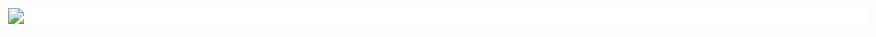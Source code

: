 

![](https://bat.bing.com/action/0?ti=56018282&Ver=2&mid=a9df3a37-ce29-4335-9999-1b4d2f594154&sid=1711133063fa11eebdec89a8b8ae3bbc&vid=171147a063fa11eea7440fcfeb230d96&vids=0&msclkid=N&pi=0&lg=en-US&sw=800&sh=600&sc=24&nwd=1&tl=Shortform%20%7C%20The%20Bottom%20Billion&p=https%3A%2F%2Fwww.shortform.com%2Fapp%2Fbook%2Fthe-bottom-billion%2F1-page-summary&r=&lt=387&evt=pageLoad&sv=1&rn=106607)
